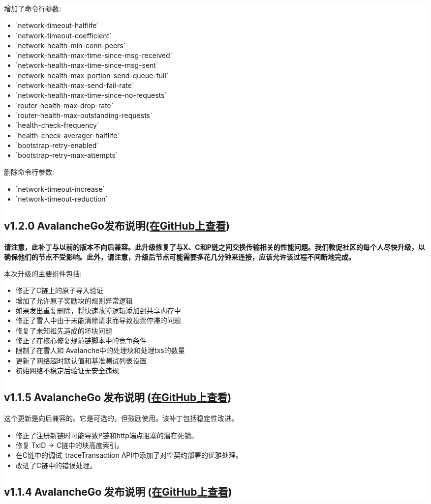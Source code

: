 增加了命令行参数: 

* \`network-timeout-halflife\`
* \`network-timeout-coefficient\`
* \`network-health-min-conn-peers\`
* \`network-health-max-time-since-msg-received\`
* \`network-health-max-time-since-msg-sent\`
* \`network-health-max-portion-send-queue-full\`
* \`network-health-max-send-fail-rate\`
* \`network-health-max-time-since-no-requests\`
* \`router-health-max-drop-rate\`
* \`router-health-max-outstanding-requests\`
* \`health-check-frequency\`
* \`health-check-averager-halflife\`
* \`bootstrap-retry-enabled\`
* \`bootstrap-retry-max-attempts\`

删除命令行参数:

* \`network-timeout-increase\`
* \`network-timeout-reduction\`

## v1.2.0 AvalancheGo发布说明\([在GitHub上查看](https://github.com/ava-labs/avalanchego/tree/v1.2.0)\)

**请注意，此补丁与以前的版本不向后兼容。此升级修复了与X、C和P链之间交换传输相关的性能问题。我们敦促社区的每个人尽快升级，以确保他们的节点不受影响。此外，请注意，升级后节点可能需要多花几分钟来连接，应该允许该过程不间断地完成。**

本次升级的主要组件包括:

* 修正了C链上的原子导入验证
* 增加了允许原子奖励块的规则异常逻辑
* 如果发出重复删除，将快速故障逻辑添加到共享内存中
* 修正了雪人中由于未能清除请求而导致投票停滞的问题
* 修复了未知祖先造成的坏块问题
* 修正了在核心修复规范链脚本中的竞争条件
* 限制了在雪人和 Avalanche中的处理块和处理txs的数量
* 更新了网络超时默认值和基准测试列表设置 
* 初始网络不稳定后验证无安全违规

## v1.1.5 AvalancheGo 发布说明 \([在GitHub上查看](https://github.com/ava-labs/avalanchego/tree/v1.1.5)\)

这个更新是向后兼容的。它是可选的，但鼓励使用。该补丁包括稳定性改进。

* 修正了注册新链时可能导致P链和http端点阻塞的潜在死锁。
* 修复 TxID -&gt; C链中的块高度索引。
* 在C链中的调试\_traceTransaction API中添加了对空契约部署的优雅处理。
* 改进了C链中的错误处理。

## v1.1.4 AvalancheGo 发布说明 \([在GitHub上查看](https://github.com/ava-labs/avalanchego/tree/v1.1.4)\)
